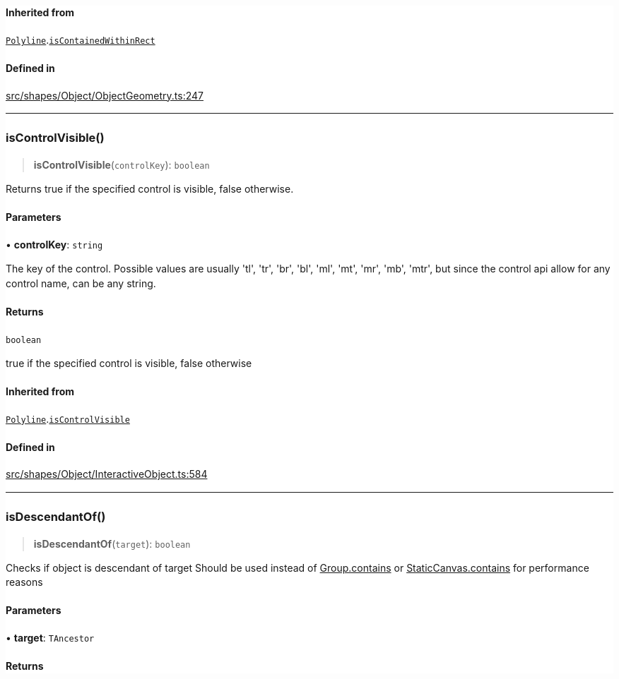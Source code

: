 #### Inherited from

[`Polyline`](/api/classes/polyline/).[`isContainedWithinRect`](/api/classes/polyline/#iscontainedwithinrect)

#### Defined in

[src/shapes/Object/ObjectGeometry.ts:247](https://github.com/fabricjs/fabric.js/blob/v6.0.0-rc4/src/shapes/Object/ObjectGeometry.ts#L247)

***

### isControlVisible()

> **isControlVisible**(`controlKey`): `boolean`

Returns true if the specified control is visible, false otherwise.

#### Parameters

• **controlKey**: `string`

The key of the control. Possible values are usually 'tl', 'tr', 'br', 'bl', 'ml', 'mt', 'mr', 'mb', 'mtr',
but since the control api allow for any control name, can be any string.

#### Returns

`boolean`

true if the specified control is visible, false otherwise

#### Inherited from

[`Polyline`](/api/classes/polyline/).[`isControlVisible`](/api/classes/polyline/#iscontrolvisible)

#### Defined in

[src/shapes/Object/InteractiveObject.ts:584](https://github.com/fabricjs/fabric.js/blob/v6.0.0-rc4/src/shapes/Object/InteractiveObject.ts#L584)

***

### isDescendantOf()

> **isDescendantOf**(`target`): `boolean`

Checks if object is descendant of target
Should be used instead of [Group.contains](../../../../api/classes/group/#contains) or [StaticCanvas.contains](../../../../api/classes/staticcanvas/#contains) for performance reasons

#### Parameters

• **target**: `TAncestor`

#### Returns
